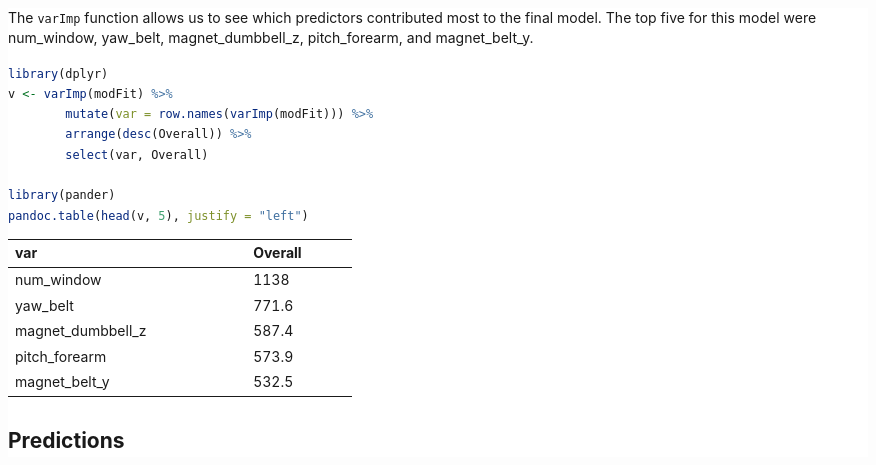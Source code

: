 The `varImp` function allows us to see which predictors contributed most to the final model. The top five for this model were num\_window, yaw\_belt, magnet\_dumbbell\_z, pitch\_forearm, and magnet\_belt\_y.

``` r
library(dplyr)
v <- varImp(modFit) %>% 
        mutate(var = row.names(varImp(modFit))) %>% 
        arrange(desc(Overall)) %>% 
        select(var, Overall)

library(pander)
pandoc.table(head(v, 5), justify = "left")
```

<table style="width:40%;">
<colgroup>
<col width="27%" />
<col width="12%" />
</colgroup>
<thead>
<tr class="header">
<th align="left">var</th>
<th align="left">Overall</th>
</tr>
</thead>
<tbody>
<tr class="odd">
<td align="left">num_window</td>
<td align="left">1138</td>
</tr>
<tr class="even">
<td align="left">yaw_belt</td>
<td align="left">771.6</td>
</tr>
<tr class="odd">
<td align="left">magnet_dumbbell_z</td>
<td align="left">587.4</td>
</tr>
<tr class="even">
<td align="left">pitch_forearm</td>
<td align="left">573.9</td>
</tr>
<tr class="odd">
<td align="left">magnet_belt_y</td>
<td align="left">532.5</td>
</tr>
</tbody>
</table>

Predictions
-----------
